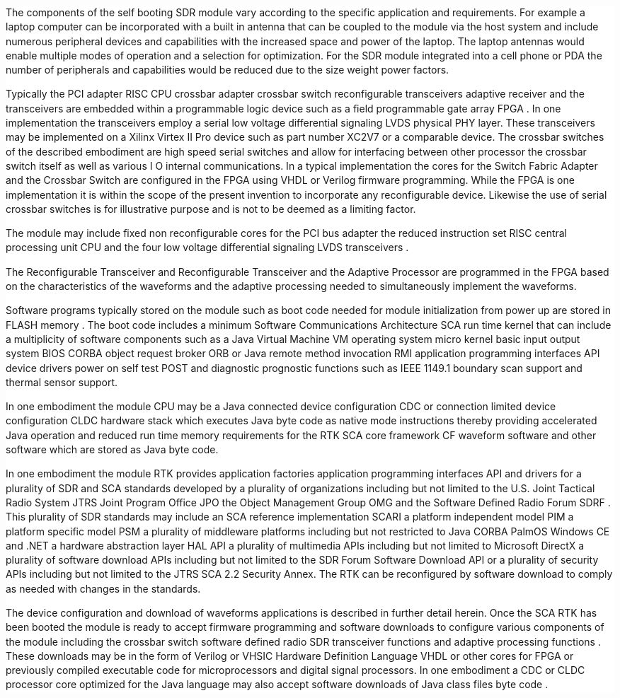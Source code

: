 The components of the self booting SDR module vary according to the specific application and requirements. For example a laptop computer can be incorporated with a built in antenna that can be coupled to the module via the host system and include numerous peripheral devices and capabilities with the increased space and power of the laptop. The laptop antennas would enable multiple modes of operation and a selection for optimization. For the SDR module integrated into a cell phone or PDA the number of peripherals and capabilities would be reduced due to the size weight power factors.

Typically the PCI adapter RISC CPU crossbar adapter crossbar switch reconfigurable transceivers adaptive receiver and the transceivers are embedded within a programmable logic device such as a field programmable gate array FPGA . In one implementation the transceivers employ a serial low voltage differential signaling LVDS physical PHY layer. These transceivers may be implemented on a Xilinx Virtex II Pro device such as part number XC2V7 or a comparable device. The crossbar switches of the described embodiment are high speed serial switches and allow for interfacing between other processor the crossbar switch itself as well as various I O internal communications. In a typical implementation the cores for the Switch Fabric Adapter and the Crossbar Switch are configured in the FPGA using VHDL or Verilog firmware programming. While the FPGA is one implementation it is within the scope of the present invention to incorporate any reconfigurable device. Likewise the use of serial crossbar switches is for illustrative purpose and is not to be deemed as a limiting factor.

The module may include fixed non reconfigurable cores for the PCI bus adapter the reduced instruction set RISC central processing unit CPU and the four low voltage differential signaling LVDS transceivers .

The Reconfigurable Transceiver and Reconfigurable Transceiver and the Adaptive Processor are programmed in the FPGA based on the characteristics of the waveforms and the adaptive processing needed to simultaneously implement the waveforms.

Software programs typically stored on the module such as boot code needed for module initialization from power up are stored in FLASH memory . The boot code includes a minimum Software Communications Architecture SCA run time kernel that can include a multiplicity of software components such as a Java Virtual Machine VM operating system micro kernel basic input output system BIOS CORBA object request broker ORB or Java remote method invocation RMI application programming interfaces API device drivers power on self test POST and diagnostic prognostic functions such as IEEE 1149.1 boundary scan support and thermal sensor support.

In one embodiment the module CPU may be a Java connected device configuration CDC or connection limited device configuration CLDC hardware stack which executes Java byte code as native mode instructions thereby providing accelerated Java operation and reduced run time memory requirements for the RTK SCA core framework CF waveform software and other software which are stored as Java byte code.

In one embodiment the module RTK provides application factories application programming interfaces API and drivers for a plurality of SDR and SCA standards developed by a plurality of organizations including but not limited to the U.S. Joint Tactical Radio System JTRS Joint Program Office JPO the Object Management Group OMG and the Software Defined Radio Forum SDRF . This plurality of SDR standards may include an SCA reference implementation SCARI a platform independent model PIM a platform specific model PSM a plurality of middleware platforms including but not restricted to Java CORBA PalmOS Windows CE and .NET a hardware abstraction layer HAL API a plurality of multimedia APIs including but not limited to Microsoft DirectX a plurality of software download APIs including but not limited to the SDR Forum Software Download API or a plurality of security APIs including but not limited to the JTRS SCA 2.2 Security Annex. The RTK can be reconfigured by software download to comply as needed with changes in the standards.

The device configuration and download of waveforms applications is described in further detail herein. Once the SCA RTK has been booted the module is ready to accept firmware programming and software downloads to configure various components of the module including the crossbar switch software defined radio SDR transceiver functions and adaptive processing functions . These downloads may be in the form of Verilog or VHSIC Hardware Definition Language VHDL or other cores for FPGA or previously compiled executable code for microprocessors and digital signal processors. In one embodiment a CDC or CLDC processor core optimized for the Java language may also accept software downloads of Java class files byte code .
